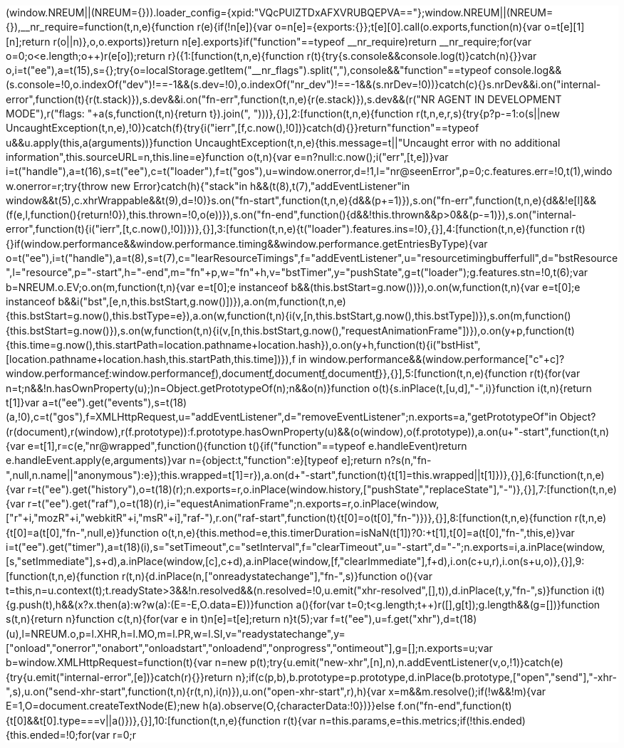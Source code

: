    (window.NREUM||(NREUM={})).loader_config={xpid:"VQcPUlZTDxAFXVRUBQEPVA=="};window.NREUM||(NREUM={}),__nr_require=function(t,n,e){function r(e){if(!n[e]){var o=n[e]={exports:{}};t[e][0].call(o.exports,function(n){var o=t[e][1][n];return r(o||n)},o,o.exports)}return n[e].exports}if("function"==typeof __nr_require)return __nr_require;for(var
o=0;o<e.length;o++)r(e[o]);return r}({1:[function(t,n,e){function r(t){try{s.console&&console.log(t)}catch(n){}}var o,i=t("ee"),a=t(15),s={};try{o=localStorage.getItem("__nr_flags").split(","),console&&"function"==typeof console.log&&(s.console=!0,o.indexOf("dev")!==-1&&(s.dev=!0),o.indexOf("nr_dev")!==-1&&(s.nrDev=!0))}catch(c){}s.nrDev&&i.on("internal-error",function(t){r(t.stack)}),s.dev&&i.on("fn-err",function(t,n,e){r(e.stack)}),s.dev&&(r("NR AGENT IN DEVELOPMENT MODE"),r("flags: "+a(s,function(t,n){return t}).join(", ")))},{}],2:[function(t,n,e){function r(t,n,e,r,s){try{p?p-=1:o(s||new UncaughtException(t,n,e),!0)}catch(f){try{i("ierr",[f,c.now(),!0])}catch(d){}}return"function"==typeof u&&u.apply(this,a(arguments))}function UncaughtException(t,n,e){this.message=t||"Uncaught error with no additional information",this.sourceURL=n,this.line=e}function o(t,n){var e=n?null:c.now();i("err",[t,e])}var i=t("handle"),a=t(16),s=t("ee"),c=t("loader"),f=t("gos"),u=window.onerror,d=!1,l="nr@seenError",p=0;c.features.err=!0,t(1),window.onerror=r;try{throw new Error}catch(h){"stack"in h&&(t(8),t(7),"addEventListener"in window&&t(5),c.xhrWrappable&&t(9),d=!0)}s.on("fn-start",function(t,n,e){d&&(p+=1)}),s.on("fn-err",function(t,n,e){d&&!e[l]&&(f(e,l,function(){return!0}),this.thrown=!0,o(e))}),s.on("fn-end",function(){d&&!this.thrown&&p>0&&(p-=1)}),s.on("internal-error",function(t){i("ierr",[t,c.now(),!0])})},{}],3:[function(t,n,e){t("loader").features.ins=!0},{}],4:[function(t,n,e){function r(t){}if(window.performance&&window.performance.timing&&window.performance.getEntriesByType){var o=t("ee"),i=t("handle"),a=t(8),s=t(7),c="learResourceTimings",f="addEventListener",u="resourcetimingbufferfull",d="bstResource",l="resource",p="-start",h="-end",m="fn"+p,w="fn"+h,v="bstTimer",y="pushState",g=t("loader");g.features.stn=!0,t(6);var b=NREUM.o.EV;o.on(m,function(t,n){var e=t[0];e instanceof b&&(this.bstStart=g.now())}),o.on(w,function(t,n){var e=t[0];e instanceof b&&i("bst",[e,n,this.bstStart,g.now()])}),a.on(m,function(t,n,e){this.bstStart=g.now(),this.bstType=e}),a.on(w,function(t,n){i(v,[n,this.bstStart,g.now(),this.bstType])}),s.on(m,function(){this.bstStart=g.now()}),s.on(w,function(t,n){i(v,[n,this.bstStart,g.now(),"requestAnimationFrame"])}),o.on(y+p,function(t){this.time=g.now(),this.startPath=location.pathname+location.hash}),o.on(y+h,function(t){i("bstHist",[location.pathname+location.hash,this.startPath,this.time])}),f in window.performance&&(window.performance["c"+c]?window.performance[f](u,function(t){i(d,[window.performance.getEntriesByType(l)]),window.performance["c"+c]()},!1):window.performance[f]("webkit"+u,function(t){i(d,[window.performance.getEntriesByType(l)]),window.performance["webkitC"+c]()},!1)),document[f]("scroll",r,{passive:!0}),document[f]("keypress",r,!1),document[f]("click",r,!1)}},{}],5:[function(t,n,e){function r(t){for(var n=t;n&&!n.hasOwnProperty(u);)n=Object.getPrototypeOf(n);n&&o(n)}function o(t){s.inPlace(t,[u,d],"-",i)}function i(t,n){return t[1]}var a=t("ee").get("events"),s=t(18)(a,!0),c=t("gos"),f=XMLHttpRequest,u="addEventListener",d="removeEventListener";n.exports=a,"getPrototypeOf"in Object?(r(document),r(window),r(f.prototype)):f.prototype.hasOwnProperty(u)&&(o(window),o(f.prototype)),a.on(u+"-start",function(t,n){var e=t[1],r=c(e,"nr@wrapped",function(){function t(){if("function"==typeof e.handleEvent)return e.handleEvent.apply(e,arguments)}var n={object:t,"function":e}[typeof e];return n?s(n,"fn-",null,n.name||"anonymous"):e});this.wrapped=t[1]=r}),a.on(d+"-start",function(t){t[1]=this.wrapped||t[1]})},{}],6:[function(t,n,e){var r=t("ee").get("history"),o=t(18)(r);n.exports=r,o.inPlace(window.history,["pushState","replaceState"],"-")},{}],7:[function(t,n,e){var r=t("ee").get("raf"),o=t(18)(r),i="equestAnimationFrame";n.exports=r,o.inPlace(window,["r"+i,"mozR"+i,"webkitR"+i,"msR"+i],"raf-"),r.on("raf-start",function(t){t[0]=o(t[0],"fn-")})},{}],8:[function(t,n,e){function r(t,n,e){t[0]=a(t[0],"fn-",null,e)}function o(t,n,e){this.method=e,this.timerDuration=isNaN(t[1])?0:+t[1],t[0]=a(t[0],"fn-",this,e)}var i=t("ee").get("timer"),a=t(18)(i),s="setTimeout",c="setInterval",f="clearTimeout",u="-start",d="-";n.exports=i,a.inPlace(window,[s,"setImmediate"],s+d),a.inPlace(window,[c],c+d),a.inPlace(window,[f,"clearImmediate"],f+d),i.on(c+u,r),i.on(s+u,o)},{}],9:[function(t,n,e){function r(t,n){d.inPlace(n,["onreadystatechange"],"fn-",s)}function o(){var t=this,n=u.context(t);t.readyState>3&&!n.resolved&&(n.resolved=!0,u.emit("xhr-resolved",[],t)),d.inPlace(t,y,"fn-",s)}function i(t){g.push(t),h&&(x?x.then(a):w?w(a):(E=-E,O.data=E))}function a(){for(var t=0;t<g.length;t++)r([],g[t]);g.length&&(g=[])}function s(t,n){return n}function c(t,n){for(var e in t)n[e]=t[e];return n}t(5);var f=t("ee"),u=f.get("xhr"),d=t(18)(u),l=NREUM.o,p=l.XHR,h=l.MO,m=l.PR,w=l.SI,v="readystatechange",y=["onload","onerror","onabort","onloadstart","onloadend","onprogress","ontimeout"],g=[];n.exports=u;var b=window.XMLHttpRequest=function(t){var n=new p(t);try{u.emit("new-xhr",[n],n),n.addEventListener(v,o,!1)}catch(e){try{u.emit("internal-error",[e])}catch(r){}}return n};if(c(p,b),b.prototype=p.prototype,d.inPlace(b.prototype,["open","send"],"-xhr-",s),u.on("send-xhr-start",function(t,n){r(t,n),i(n)}),u.on("open-xhr-start",r),h){var x=m&&m.resolve();if(!w&&!m){var E=1,O=document.createTextNode(E);new h(a).observe(O,{characterData:!0})}}else f.on("fn-end",function(t){t[0]&&t[0].type===v||a()})},{}],10:[function(t,n,e){function r(t){var n=this.params,e=this.metrics;if(!this.ended){this.ended=!0;for(var r=0;r